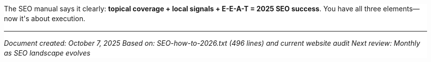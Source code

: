 The SEO manual says it clearly: **topical coverage + local signals + E-E-A-T = 2025 SEO success**. You have all three elements—now it's about execution.

---

*Document created: October 7, 2025*
*Based on: SEO-how-to-2026.txt (496 lines) and current website audit*
*Next review: Monthly as SEO landscape evolves*

